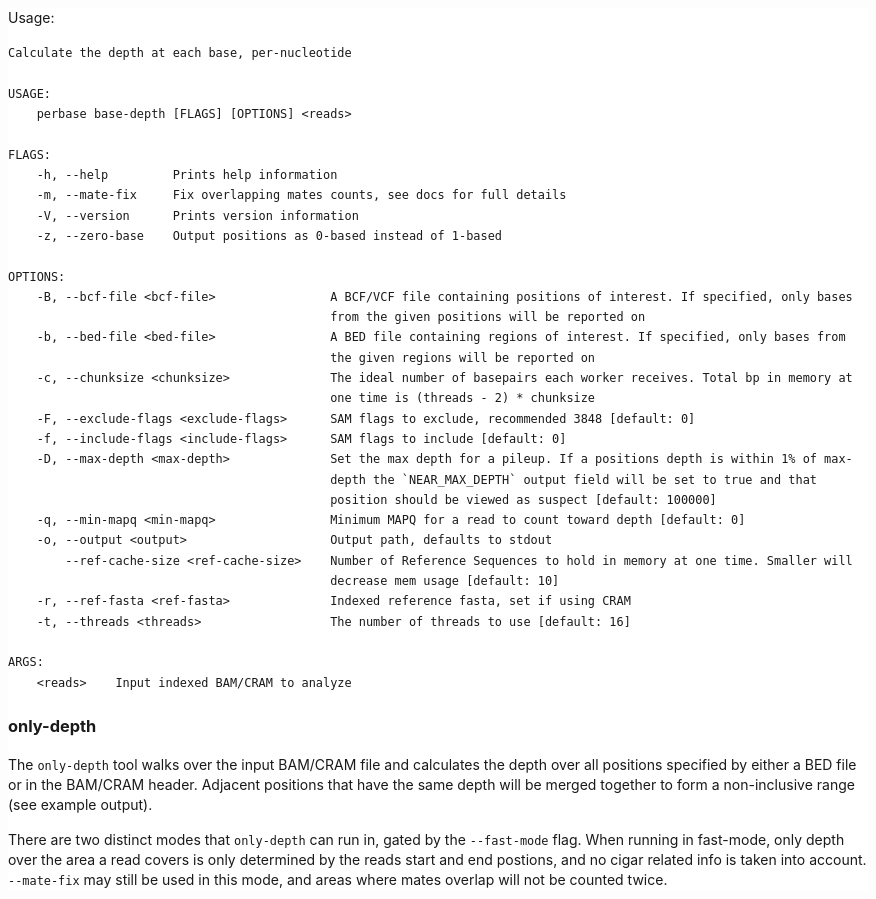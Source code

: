 Usage:

```text
Calculate the depth at each base, per-nucleotide

USAGE:
    perbase base-depth [FLAGS] [OPTIONS] <reads>

FLAGS:
    -h, --help         Prints help information
    -m, --mate-fix     Fix overlapping mates counts, see docs for full details
    -V, --version      Prints version information
    -z, --zero-base    Output positions as 0-based instead of 1-based

OPTIONS:
    -B, --bcf-file <bcf-file>                A BCF/VCF file containing positions of interest. If specified, only bases
                                             from the given positions will be reported on
    -b, --bed-file <bed-file>                A BED file containing regions of interest. If specified, only bases from
                                             the given regions will be reported on
    -c, --chunksize <chunksize>              The ideal number of basepairs each worker receives. Total bp in memory at
                                             one time is (threads - 2) * chunksize
    -F, --exclude-flags <exclude-flags>      SAM flags to exclude, recommended 3848 [default: 0]
    -f, --include-flags <include-flags>      SAM flags to include [default: 0]
    -D, --max-depth <max-depth>              Set the max depth for a pileup. If a positions depth is within 1% of max-
                                             depth the `NEAR_MAX_DEPTH` output field will be set to true and that
                                             position should be viewed as suspect [default: 100000]
    -q, --min-mapq <min-mapq>                Minimum MAPQ for a read to count toward depth [default: 0]
    -o, --output <output>                    Output path, defaults to stdout
        --ref-cache-size <ref-cache-size>    Number of Reference Sequences to hold in memory at one time. Smaller will
                                             decrease mem usage [default: 10]
    -r, --ref-fasta <ref-fasta>              Indexed reference fasta, set if using CRAM
    -t, --threads <threads>                  The number of threads to use [default: 16]

ARGS:
    <reads>    Input indexed BAM/CRAM to analyze

```

### only-depth

The `only-depth` tool walks over the input BAM/CRAM file and calculates the depth over all positions specified by either a BED file or in the BAM/CRAM header. Adjacent positions that have the same depth will be merged together to form a non-inclusive range (see example output).

There are two distinct modes that `only-depth` can run in, gated by the `--fast-mode` flag. When running in fast-mode, only depth over the area a read covers is only determined by the reads start and end postions, and no cigar related info is taken into account. `--mate-fix` may still be used in this mode, and areas where mates overlap will not be counted twice.
